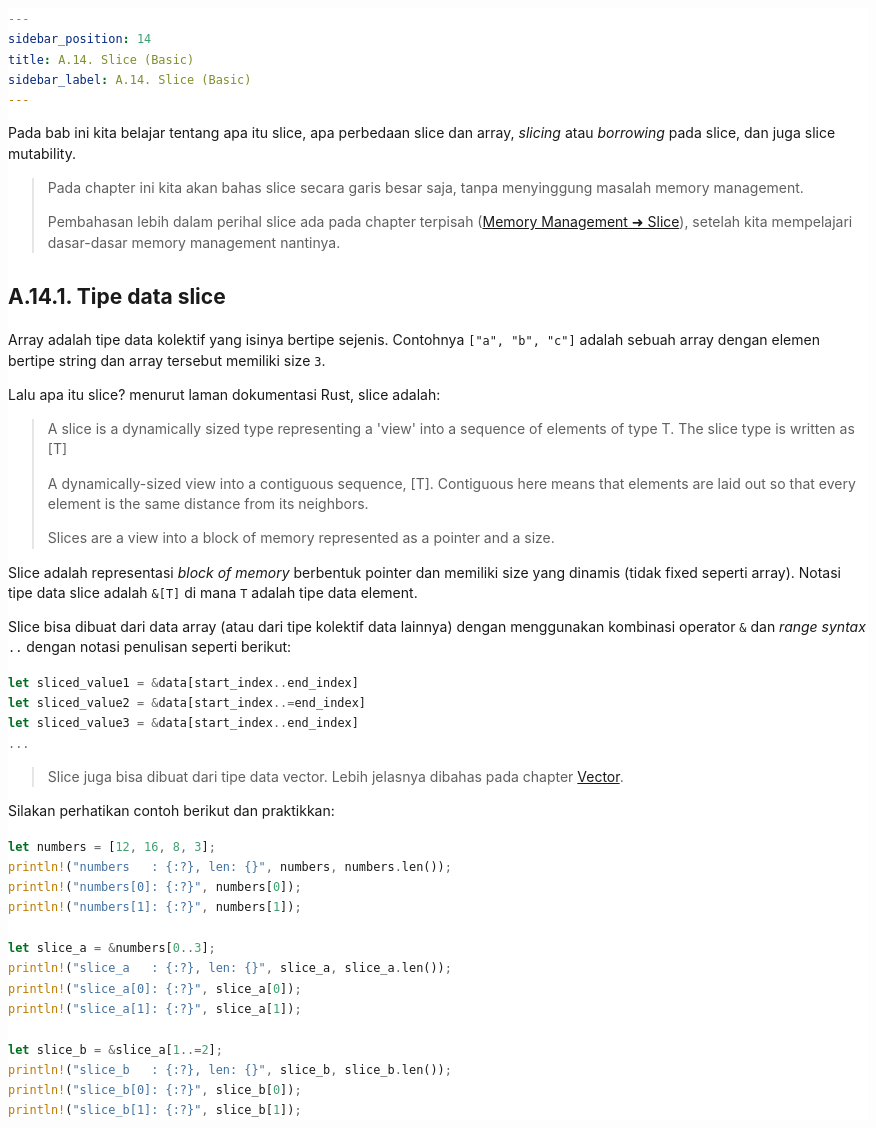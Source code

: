 ```yaml
---
sidebar_position: 14
title: A.14. Slice (Basic)
sidebar_label: A.14. Slice (Basic)
---
```


Pada bab ini kita belajar tentang apa itu slice, apa perbedaan slice dan array, *slicing* atau *borrowing* pada slice, dan juga slice mutability.

> Pada chapter ini kita akan bahas slice secara garis besar saja, tanpa menyinggung masalah memory management.
>
> Pembahasan lebih dalam perihal slice ada pada chapter terpisah ([Memory Management ➜ Slice](/basic/slice-memory-management)), setelah kita mempelajari dasar-dasar memory management nantinya.

## A.14.1. Tipe data slice

Array adalah tipe data kolektif yang isinya bertipe sejenis. Contohnya `["a", "b", "c"]` adalah sebuah array dengan elemen bertipe string dan array tersebut memiliki size `3`.

Lalu apa itu slice? menurut laman dokumentasi Rust, slice adalah:

> A slice is a dynamically sized type representing a 'view' into a sequence of elements of type T. The slice type is written as [T]
>
> A dynamically-sized view into a contiguous sequence, [T]. Contiguous here means that elements are laid out so that every element is the same distance from its neighbors.
>
> Slices are a view into a block of memory represented as a pointer and a size.

Slice adalah representasi *block of memory* berbentuk pointer dan memiliki size yang dinamis (tidak fixed seperti array). Notasi tipe data slice adalah `&[T]` di mana `T` adalah tipe data element.

Slice bisa dibuat dari data array (atau dari tipe kolektif data lainnya) dengan menggunakan kombinasi operator `&` dan *range syntax* `..` dengan notasi penulisan seperti berikut:

```rust
let sliced_value1 = &data[start_index..end_index]
let sliced_value2 = &data[start_index..=end_index]
let sliced_value3 = &data[start_index..end_index]
...
```

> Slice juga bisa dibuat dari tipe data vector. Lebih jelasnya dibahas pada chapter [Vector](/basic/vector).

Silakan perhatikan contoh berikut dan praktikkan:

```rust
let numbers = [12, 16, 8, 3];
println!("numbers   : {:?}, len: {}", numbers, numbers.len());
println!("numbers[0]: {:?}", numbers[0]);
println!("numbers[1]: {:?}", numbers[1]);

let slice_a = &numbers[0..3];
println!("slice_a   : {:?}, len: {}", slice_a, slice_a.len());
println!("slice_a[0]: {:?}", slice_a[0]);
println!("slice_a[1]: {:?}", slice_a[1]);

let slice_b = &slice_a[1..=2];
println!("slice_b   : {:?}, len: {}", slice_b, slice_b.len());
println!("slice_b[0]: {:?}", slice_b[0]);
println!("slice_b[1]: {:?}", slice_b[1]);
```
